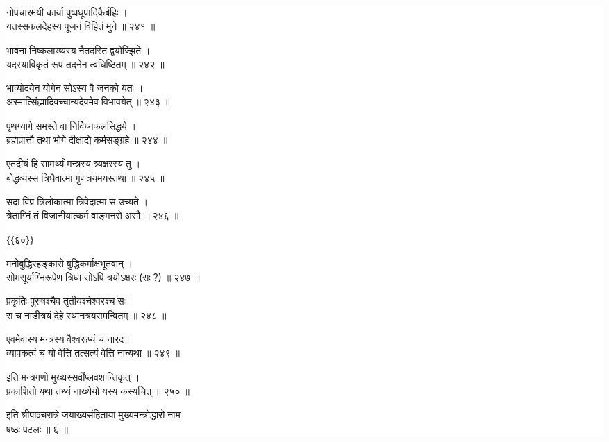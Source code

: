 नोपचारमयी कार्या पुष्पधूपादिकैर्बहिः ।  
यतस्सकलदेहस्य पूजनं विहितं मुने ॥ २४१ ॥  
  
भावना निष्कलाख्यस्य नैतदस्ति द्वयोज्झिते ।  
यदस्याविकृतं रूपं तदनेन त्वधिष्ठितम् ॥ २४२ ॥  
  
भाव्योदयेन योगेन सोऽस्य वै जनको यतः ।  
अस्मात्सिंह्मादिवच्चान्यदेवमेव विभावयेत् ॥ २४३ ॥  
  
पृथग्यागे समस्ते वा निर्विघ्नफलसिद्धये ।  
ब्रह्मप्रात्तौ तथा भोगे दीक्षाद्ये कर्मसङ्ग्रहे ॥ २४४ ॥  
  
एतदीयं हि सामर्थ्यं मन्त्रस्य त्र्यक्षरस्य तु ।  
बोद्धव्यस्स त्रिधैवात्मा गुणत्रयमयस्तथा ॥ २४५ ॥  
  
सदा विप्र त्रिलोकात्मा त्रिवेदात्मा स उच्यते ।  
त्रेताग्निं तं विजानीयात्कर्म वाङ्मनसे असौ ॥ २४६ ॥  
  
{{६०}}

मनोबुद्धिरहङ्कारो बुद्धिकर्माक्षभूतवान् ।  
सोमसूर्याग्निरूपेण त्रिधा सोऽपि त्रयोऽक्षरः (राः ?) ॥ २४७ ॥  
  
प्रकृतिः पुरुषश्चैव तृतीयश्चेश्वरश्च सः ।  
स च नाडीत्रयं देहे स्थानत्रयसमन्वितम् ॥ २४८ ॥  
  
एवमेवास्य मन्त्रस्य वैश्वरूप्यं च नारद ।  
व्यापकत्वं च यो वेत्ति तत्सत्यं वेत्ति नान्यथा ॥ २४९ ॥  
  
इति मन्त्रगणो मुख्यस्सर्वोप्लवशान्तिकृत् ।  
प्रकाशितो यथा तथ्यं नाख्येयो यस्य कस्यचित् ॥ २५० ॥  
  
इति श्रीपाञ्चरात्रे जयाख्यसंहितायां मुख्यमन्त्रोद्धारो नाम   
षष्ठः पटलः ॥ ६ ॥  
  
  
  